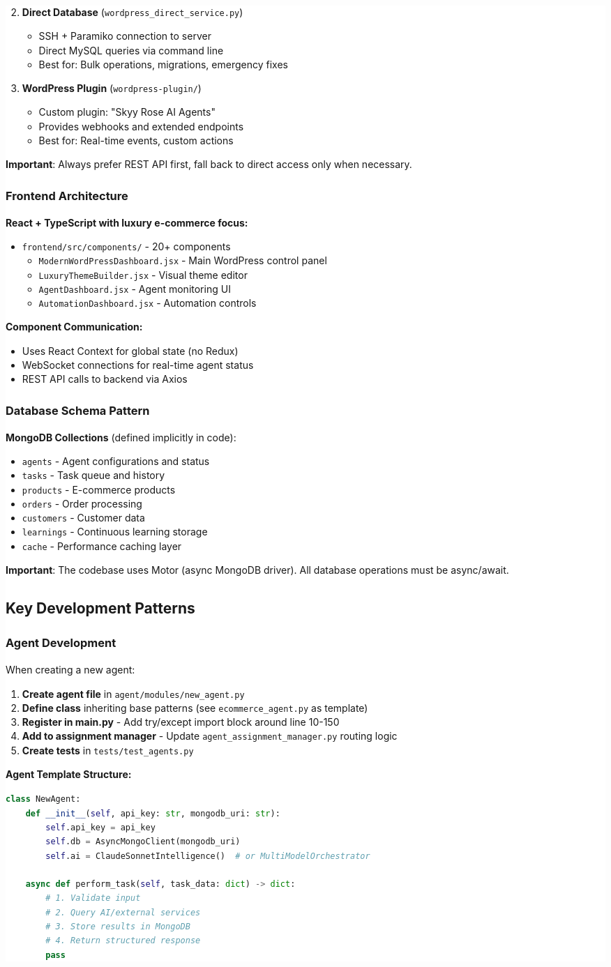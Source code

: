 2. **Direct Database** (`wordpress_direct_service.py`)
   - SSH + Paramiko connection to server
   - Direct MySQL queries via command line
   - Best for: Bulk operations, migrations, emergency fixes

3. **WordPress Plugin** (`wordpress-plugin/`)
   - Custom plugin: "Skyy Rose AI Agents"
   - Provides webhooks and extended endpoints
   - Best for: Real-time events, custom actions

**Important**: Always prefer REST API first, fall back to direct access only when necessary.

### Frontend Architecture

**React + TypeScript with luxury e-commerce focus:**

- `frontend/src/components/` - 20+ components
  - `ModernWordPressDashboard.jsx` - Main WordPress control panel
  - `LuxuryThemeBuilder.jsx` - Visual theme editor
  - `AgentDashboard.jsx` - Agent monitoring UI
  - `AutomationDashboard.jsx` - Automation controls

**Component Communication:**
- Uses React Context for global state (no Redux)
- WebSocket connections for real-time agent status
- REST API calls to backend via Axios

### Database Schema Pattern

**MongoDB Collections** (defined implicitly in code):
- `agents` - Agent configurations and status
- `tasks` - Task queue and history
- `products` - E-commerce products
- `orders` - Order processing
- `customers` - Customer data
- `learnings` - Continuous learning storage
- `cache` - Performance caching layer

**Important**: The codebase uses Motor (async MongoDB driver). All database operations must be async/await.

## Key Development Patterns

### Agent Development

When creating a new agent:

1. **Create agent file** in `agent/modules/new_agent.py`
2. **Define class** inheriting base patterns (see `ecommerce_agent.py` as template)
3. **Register in main.py** - Add try/except import block around line 10-150
4. **Add to assignment manager** - Update `agent_assignment_manager.py` routing logic
5. **Create tests** in `tests/test_agents.py`

**Agent Template Structure:**
```python
class NewAgent:
    def __init__(self, api_key: str, mongodb_uri: str):
        self.api_key = api_key
        self.db = AsyncMongoClient(mongodb_uri)
        self.ai = ClaudeSonnetIntelligence()  # or MultiModelOrchestrator

    async def perform_task(self, task_data: dict) -> dict:
        # 1. Validate input
        # 2. Query AI/external services
        # 3. Store results in MongoDB
        # 4. Return structured response
        pass
```